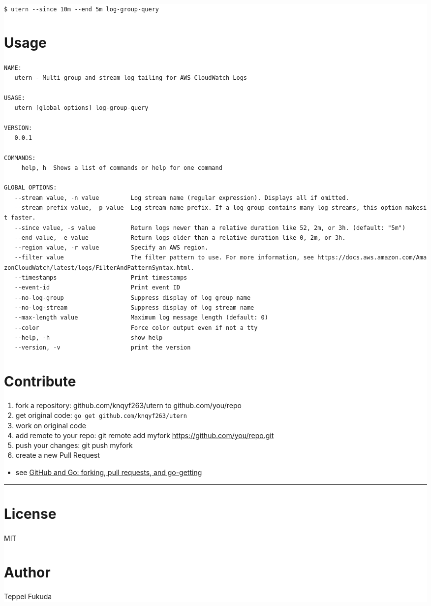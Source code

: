 ```console
$ utern --since 10m --end 5m log-group-query
```

# Usage

```console
NAME:
   utern - Multi group and stream log tailing for AWS CloudWatch Logs

USAGE:
   utern [global options] log-group-query

VERSION:
   0.0.1

COMMANDS:
     help, h  Shows a list of commands or help for one command

GLOBAL OPTIONS:
   --stream value, -n value         Log stream name (regular expression). Displays all if omitted.
   --stream-prefix value, -p value  Log stream name prefix. If a log group contains many log streams, this option makesit faster.
   --since value, -s value          Return logs newer than a relative duration like 52, 2m, or 3h. (default: "5m")
   --end value, -e value            Return logs older than a relative duration like 0, 2m, or 3h.
   --region value, -r value         Specify an AWS region.
   --filter value                   The filter pattern to use. For more information, see https://docs.aws.amazon.com/AmazonCloudWatch/latest/logs/FilterAndPatternSyntax.html.
   --timestamps                     Print timestamps
   --event-id                       Print event ID
   --no-log-group                   Suppress display of log group name
   --no-log-stream                  Suppress display of log stream name
   --max-length value               Maximum log message length (default: 0)
   --color                          Force color output even if not a tty
   --help, -h                       show help
   --version, -v                    print the version

```

# Contribute

1. fork a repository: github.com/knqyf263/utern to github.com/you/repo
2. get original code: `go get github.com/knqyf263/utern`
3. work on original code
4. add remote to your repo: git remote add myfork https://github.com/you/repo.git
5. push your changes: git push myfork
6. create a new Pull Request

- see [GitHub and Go: forking, pull requests, and go-getting](http://blog.campoy.cat/2014/03/github-and-go-forking-pull-requests-and.html)

----

# License
MIT

# Author
Teppei Fukuda
